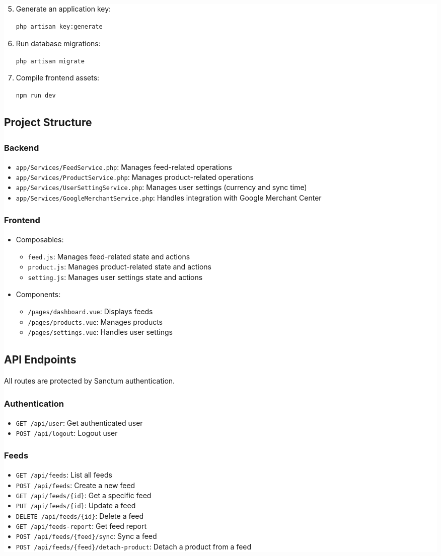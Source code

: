 5. Generate an application key:
   ```
   php artisan key:generate
   ```

6. Run database migrations:
   ```
   php artisan migrate
   ```

7. Compile frontend assets:
   ```
   npm run dev
   ```

## Project Structure

### Backend

- `app/Services/FeedService.php`: Manages feed-related operations
- `app/Services/ProductService.php`: Manages product-related operations
- `app/Services/UserSettingService.php`: Manages user settings (currency and sync time)
- `app/Services/GoogleMerchantService.php`: Handles integration with Google Merchant Center

### Frontend

- Composables:
  - `feed.js`: Manages feed-related state and actions
  - `product.js`: Manages product-related state and actions
  - `setting.js`: Manages user settings state and actions

- Components:
  - `/pages/dashboard.vue`: Displays feeds
  - `/pages/products.vue`: Manages products
  - `/pages/settings.vue`: Handles user settings

## API Endpoints

All routes are protected by Sanctum authentication.

### Authentication
- `GET /api/user`: Get authenticated user
- `POST /api/logout`: Logout user

### Feeds
- `GET /api/feeds`: List all feeds
- `POST /api/feeds`: Create a new feed
- `GET /api/feeds/{id}`: Get a specific feed
- `PUT /api/feeds/{id}`: Update a feed
- `DELETE /api/feeds/{id}`: Delete a feed
- `GET /api/feeds-report`: Get feed report
- `POST /api/feeds/{feed}/sync`: Sync a feed
- `POST /api/feeds/{feed}/detach-product`: Detach a product from a feed
